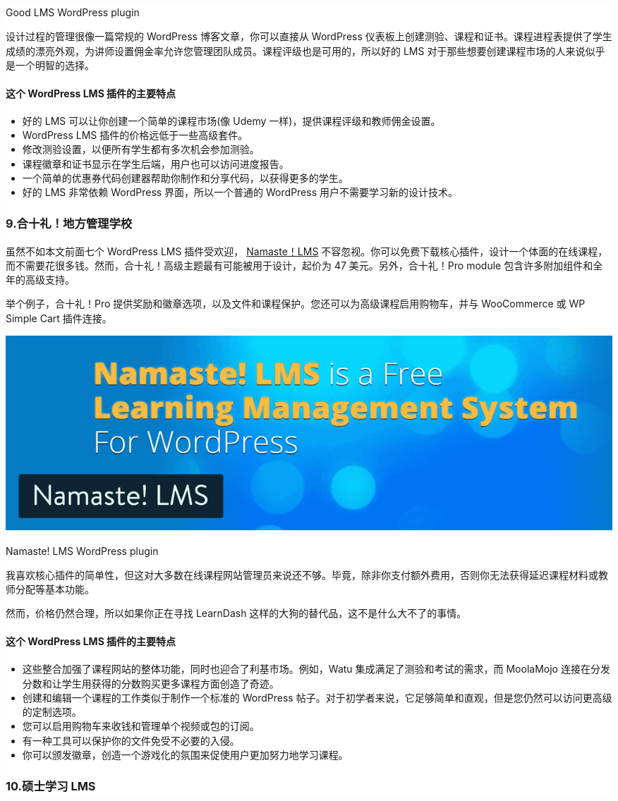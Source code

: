 Good LMS WordPress plugin



设计过程的管理很像一篇常规的 WordPress 博客文章，你可以直接从 WordPress 仪表板上创建测验、课程和证书。课程进程表提供了学生成绩的漂亮外观，为讲师设置佣金率允许您管理团队成员。课程评级也是可用的，所以好的 LMS 对于那些想要创建课程市场的人来说似乎是一个明智的选择。

#### 这个 WordPress LMS 插件的主要特点

*   好的 LMS 可以让你创建一个简单的课程市场(像 Udemy 一样)，提供课程评级和教师佣金设置。
*   WordPress LMS 插件的价格远低于一些高级套件。
*   修改测验设置，以便所有学生都有多次机会参加测验。
*   课程徽章和证书显示在学生后端，用户也可以访问进度报告。
*   一个简单的优惠券代码创建器帮助你制作和分享代码，以获得更多的学生。
*   好的 LMS 非常依赖 WordPress 界面，所以一个普通的 WordPress 用户不需要学习新的设计技术。

### 9.合十礼！地方管理学校

虽然不如本文前面七个 WordPress LMS 插件受欢迎， [Namaste！LMS](https://wordpress.org/plugins/namaste-lms/) 不容忽视。你可以免费下载核心插件，设计一个体面的在线课程，而不需要花很多钱。然而，合十礼！高级主题最有可能被用于设计，起价为 47 美元。另外，合十礼！Pro module 包含许多附加组件和全年的高级支持。

举个例子，合十礼！Pro 提供奖励和徽章选项，以及文件和课程保护。您还可以为高级课程启用购物车，并与 WooCommerce 或 WP Simple Cart 插件连接。

[![Namaste! LMS WordPress plugin](img/28bf99f5cbb266b385000934a74608f9.png)](https://wordpress.org/plugins/namaste-lms/)

Namaste! LMS WordPress plugin



我喜欢核心插件的简单性，但这对大多数在线课程网站管理员来说还不够。毕竟，除非你支付额外费用，否则你无法获得延迟课程材料或教师分配等基本功能。

然而，价格仍然合理，所以如果你正在寻找 LearnDash 这样的大狗的替代品，这不是什么大不了的事情。

#### 这个 WordPress LMS 插件的主要特点

*   这些整合加强了课程网站的整体功能，同时也迎合了利基市场。例如，Watu 集成满足了测验和考试的需求，而 MoolaMojo 连接在分发分数和让学生用获得的分数购买更多课程方面创造了奇迹。
*   创建和编辑一个课程的工作类似于制作一个标准的 WordPress 帖子。对于初学者来说，它足够简单和直观，但是您仍然可以访问更高级的定制选项。
*   您可以启用购物车来收钱和管理单个视频或包的订阅。
*   有一种工具可以保护你的文件免受不必要的入侵。
*   你可以颁发徽章，创造一个游戏化的氛围来促使用户更加努力地学习课程。

### 10.硕士学习 LMS
